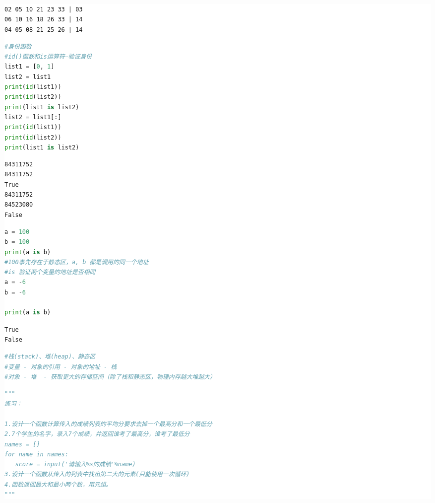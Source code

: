     02 05 10 21 23 33 | 03 
    06 10 16 18 26 33 | 14 
    04 05 08 21 25 26 | 14 
    


```python
#身份函数
#id()函数和is运算符—验证身份
list1 = [0, 1]
list2 = list1
print(id(list1))
print(id(list2))
print(list1 is list2)
list2 = list1[:]
print(id(list1))
print(id(list2))
print(list1 is list2)


```

    84311752
    84311752
    True
    84311752
    84523080
    False
    


```python
a = 100
b = 100
print(a is b)
#100事先存在于静态区，a, b 都是调用的同一个地址
#is 验证两个变量的地址是否相同
a = -6
b = -6

print(a is b)
```

    True
    False
    


```python
#栈(stack)、堆(heap)、静态区
#变量 - 对象的引用 - 对象的地址 - 栈
#对象 - 堆  - 获取更大的存储空间（除了栈和静态区，物理内存越大堆越大）
```


```python
"""
练习：

1.设计一个函数计算传入的成绩列表的平均分要求去掉一个最高分和一个最低分
2.7个学生的名字，录入7个成绩，并返回谁考了最高分，谁考了最低分
names = []
for name in names:
   score = input('请输入%s的成绩'%name)
3.设计一个函数从传入的列表中找出第二大的元素(只能使用一次循环)
4.函数返回最大和最小两个数，用元组。
"""
```
